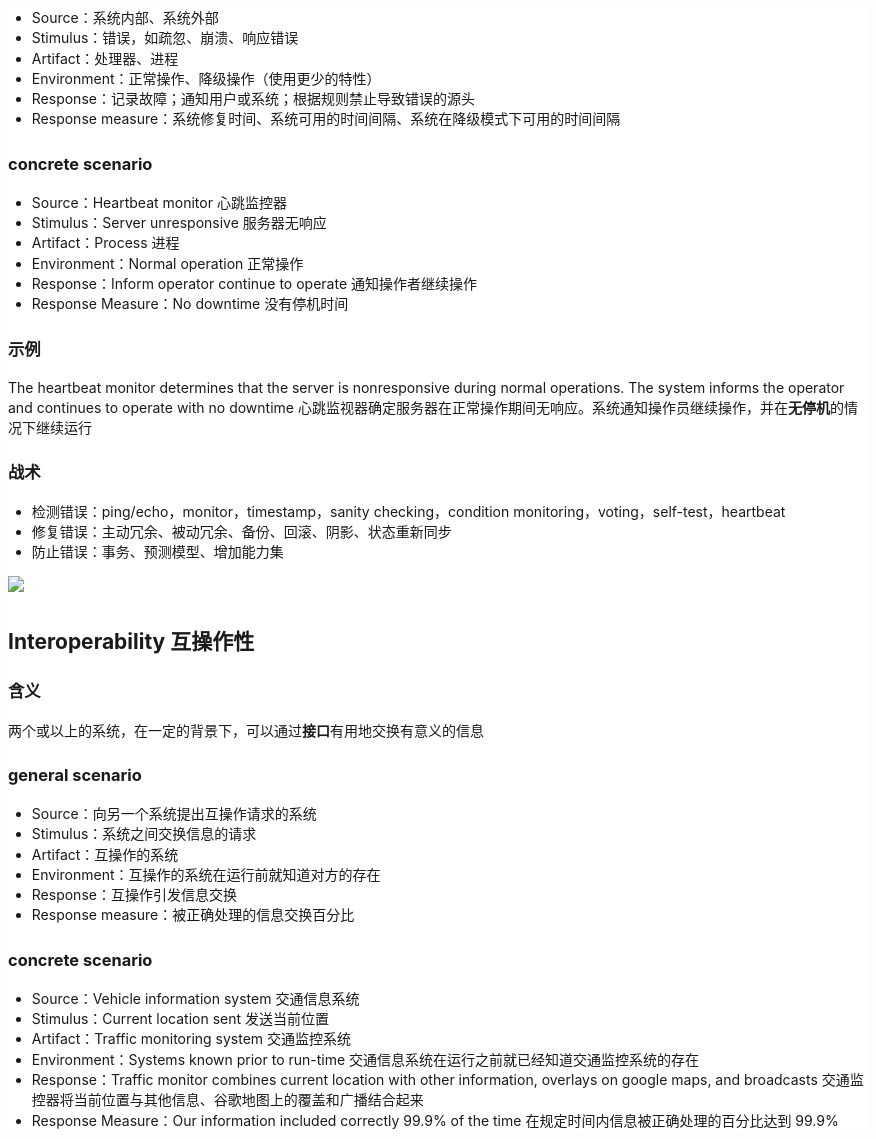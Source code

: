- Source：系统内部、系统外部
- Stimulus：错误，如疏忽、崩溃、响应错误
- Artifact：处理器、进程
- Environment：正常操作、降级操作（使用更少的特性）
- Response：记录故障；通知用户或系统；根据规则禁止导致错误的源头
- Response measure：系统修复时间、系统可用的时间间隔、系统在降级模式下可用的时间间隔

### concrete scenario

- Source：Heartbeat monitor 心跳监控器
- Stimulus：Server unresponsive 服务器无响应
- Artifact：Process 进程
- Environment：Normal operation 正常操作
- Response：Inform operator continue to operate 通知操作者继续操作
- Response Measure：No downtime 没有停机时间

### 示例

The heartbeat monitor determines that the server is nonresponsive during normal operations. The system informs the operator and continues to operate with no downtime
心跳监视器确定服务器在正常操作期间无响应。系统通知操作员继续操作，并在**无停机**的情况下继续运行

### 战术

- 检测错误：ping/echo，monitor，timestamp，sanity checking，condition monitoring，voting，self-test，heartbeat
- 修复错误：主动冗余、被动冗余、备份、回滚、阴影、状态重新同步
- 防止错误：事务、预测模型、增加能力集

![](https://cdn.jsdelivr.net/gh/Flower-F/picture@main/img/150753.jpg)

## Interoperability 互操作性

### 含义

两个或以上的系统，在一定的背景下，可以通过**接口**有用地交换有意义的信息

### general scenario

- Source：向另一个系统提出互操作请求的系统
- Stimulus：系统之间交换信息的请求
- Artifact：互操作的系统
- Environment：互操作的系统在运行前就知道对方的存在
- Response：互操作引发信息交换
- Response measure：被正确处理的信息交换百分比

### concrete scenario

- Source：Vehicle information system 交通信息系统
- Stimulus：Current location sent 发送当前位置
- Artifact：Traffic monitoring system 交通监控系统
- Environment：Systems known prior to run-time 交通信息系统在运行之前就已经知道交通监控系统的存在
- Response：Traffic monitor combines current location with other information, overlays on google maps, and broadcasts 交通监控器将当前位置与其他信息、谷歌地图上的覆盖和广播结合起来
- Response Measure：Our information included correctly 99.9% of the time 在规定时间内信息被正确处理的百分比达到 99.9%

